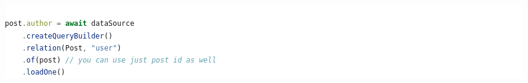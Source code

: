 ```ts

post.author = await dataSource
    .createQueryBuilder()
    .relation(Post, "user")
    .of(post) // you can use just post id as well
    .loadOne()
```





